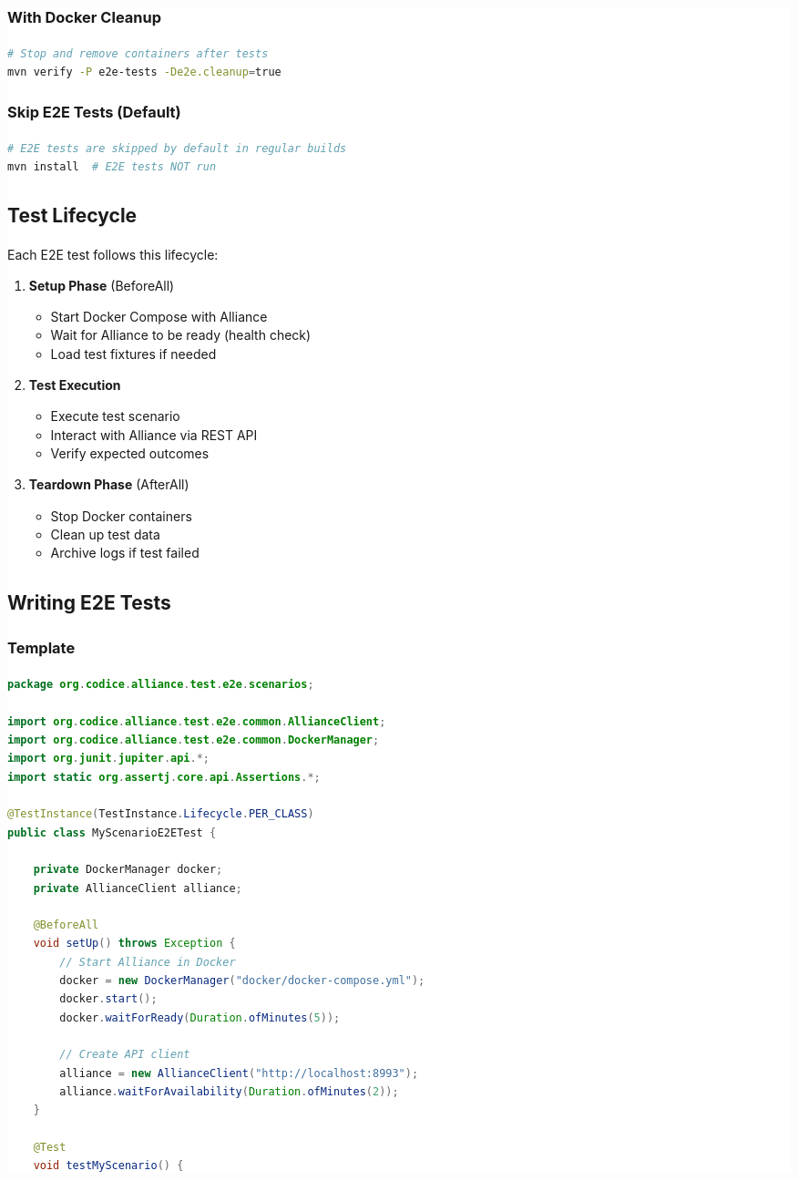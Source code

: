 ### With Docker Cleanup

```bash
# Stop and remove containers after tests
mvn verify -P e2e-tests -De2e.cleanup=true
```

### Skip E2E Tests (Default)

```bash
# E2E tests are skipped by default in regular builds
mvn install  # E2E tests NOT run
```

## Test Lifecycle

Each E2E test follows this lifecycle:

1. **Setup Phase** (BeforeAll)
   - Start Docker Compose with Alliance
   - Wait for Alliance to be ready (health check)
   - Load test fixtures if needed

2. **Test Execution**
   - Execute test scenario
   - Interact with Alliance via REST API
   - Verify expected outcomes

3. **Teardown Phase** (AfterAll)
   - Stop Docker containers
   - Clean up test data
   - Archive logs if test failed

## Writing E2E Tests

### Template

```java
package org.codice.alliance.test.e2e.scenarios;

import org.codice.alliance.test.e2e.common.AllianceClient;
import org.codice.alliance.test.e2e.common.DockerManager;
import org.junit.jupiter.api.*;
import static org.assertj.core.api.Assertions.*;

@TestInstance(TestInstance.Lifecycle.PER_CLASS)
public class MyScenarioE2ETest {

    private DockerManager docker;
    private AllianceClient alliance;

    @BeforeAll
    void setUp() throws Exception {
        // Start Alliance in Docker
        docker = new DockerManager("docker/docker-compose.yml");
        docker.start();
        docker.waitForReady(Duration.ofMinutes(5));

        // Create API client
        alliance = new AllianceClient("http://localhost:8993");
        alliance.waitForAvailability(Duration.ofMinutes(2));
    }

    @Test
    void testMyScenario() {
```